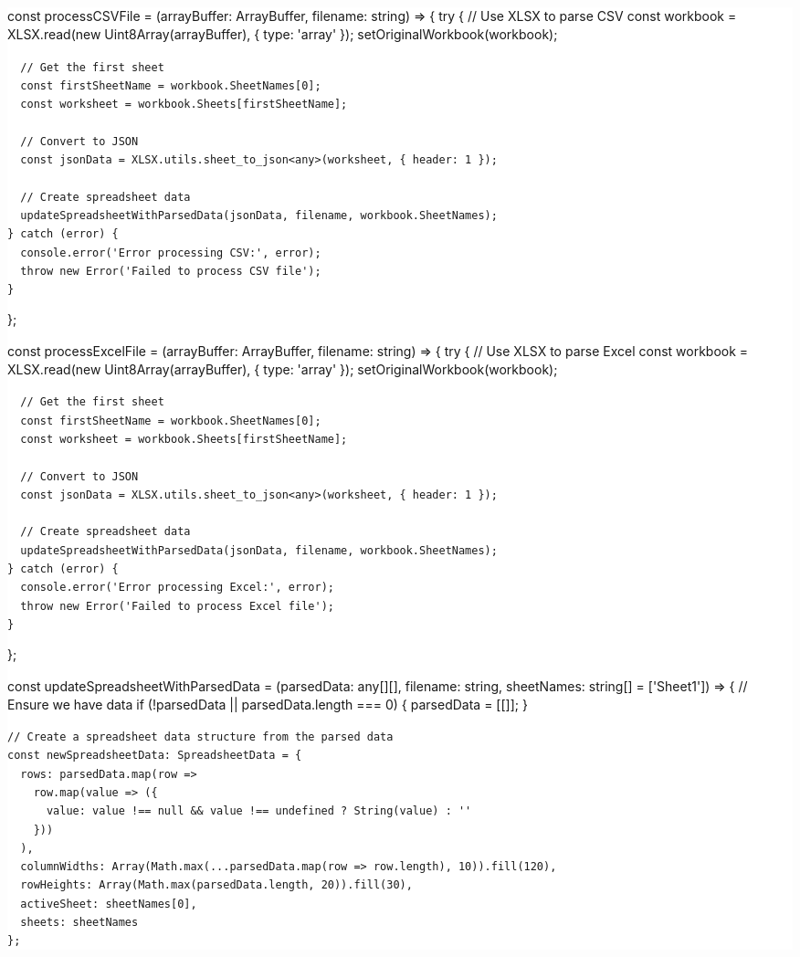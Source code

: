   const processCSVFile = (arrayBuffer: ArrayBuffer, filename: string) => {
    try {
      // Use XLSX to parse CSV
      const workbook = XLSX.read(new Uint8Array(arrayBuffer), { type: 'array' });
      setOriginalWorkbook(workbook);
      
      // Get the first sheet
      const firstSheetName = workbook.SheetNames[0];
      const worksheet = workbook.Sheets[firstSheetName];
      
      // Convert to JSON
      const jsonData = XLSX.utils.sheet_to_json<any>(worksheet, { header: 1 });
      
      // Create spreadsheet data
      updateSpreadsheetWithParsedData(jsonData, filename, workbook.SheetNames);
    } catch (error) {
      console.error('Error processing CSV:', error);
      throw new Error('Failed to process CSV file');
    }
  };

  const processExcelFile = (arrayBuffer: ArrayBuffer, filename: string) => {
    try {
      // Use XLSX to parse Excel
      const workbook = XLSX.read(new Uint8Array(arrayBuffer), { type: 'array' });
      setOriginalWorkbook(workbook);
      
      // Get the first sheet
      const firstSheetName = workbook.SheetNames[0];
      const worksheet = workbook.Sheets[firstSheetName];
      
      // Convert to JSON
      const jsonData = XLSX.utils.sheet_to_json<any>(worksheet, { header: 1 });
      
      // Create spreadsheet data
      updateSpreadsheetWithParsedData(jsonData, filename, workbook.SheetNames);
    } catch (error) {
      console.error('Error processing Excel:', error);
      throw new Error('Failed to process Excel file');
    }
  };

  const updateSpreadsheetWithParsedData = (parsedData: any[][], filename: string, sheetNames: string[] = ['Sheet1']) => {
    // Ensure we have data
    if (!parsedData || parsedData.length === 0) {
      parsedData = [[]];
    }
    
    // Create a spreadsheet data structure from the parsed data
    const newSpreadsheetData: SpreadsheetData = {
      rows: parsedData.map(row => 
        row.map(value => ({ 
          value: value !== null && value !== undefined ? String(value) : '' 
        }))
      ),
      columnWidths: Array(Math.max(...parsedData.map(row => row.length), 10)).fill(120),
      rowHeights: Array(Math.max(parsedData.length, 20)).fill(30),
      activeSheet: sheetNames[0],
      sheets: sheetNames
    };
    